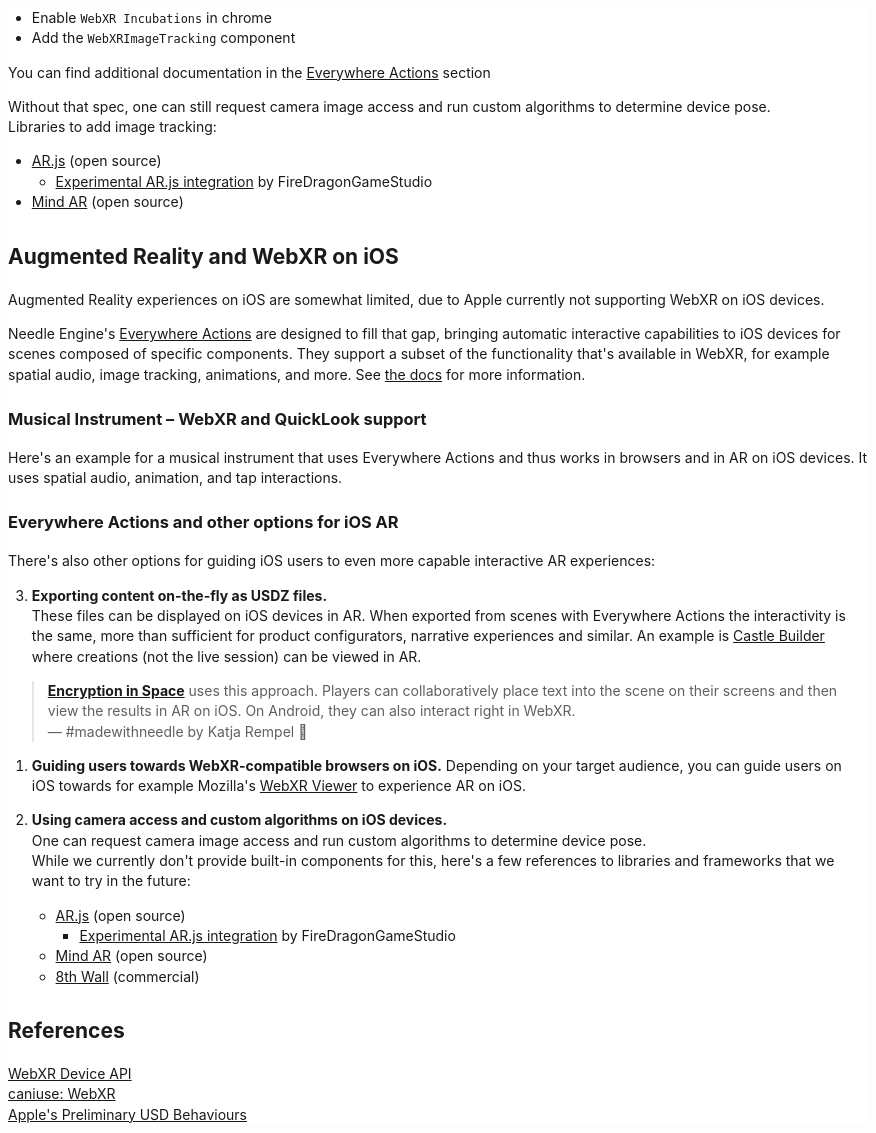 - Enable `WebXR Incubations` in chrome
- Add the `WebXRImageTracking` component

You can find additional documentation in the [Everywhere Actions](everywhere-actions.md#image-tracking) section

Without that spec, one can still request camera image access and run custom algorithms to determine device pose.  
Libraries to add image tracking:  
   - [AR.js](https://github.com/AR-js-org/AR.js) (open source)
     - [Experimental AR.js integration](https://github.com/FireDragonGameStudio/NeedleAndARjs) by FireDragonGameStudio
   - [Mind AR](https://github.com/hiukim/mind-ar-js) (open source)


## Augmented Reality and WebXR on iOS

Augmented Reality experiences on iOS are somewhat limited, due to Apple currently not supporting WebXR on iOS devices.  

Needle Engine's [Everywhere Actions](everywhere-actions.md) are designed to fill that gap, bringing automatic interactive capabilities to iOS devices for scenes composed of specific components. They support a subset of the functionality that's available in WebXR, for example spatial audio, image tracking, animations, and more. See [the docs](everywhere-actions.md) for more information. 

### Musical Instrument – WebXR and QuickLook support

Here's an example for a musical instrument that uses Everywhere Actions and thus works in browsers and in AR on iOS devices. 
It uses spatial audio, animation, and tap interactions.  
<sample src="https://engine.needle.tools/samples/musical-instrument" />

### Everywhere Actions and other options for iOS AR

There's also other options for guiding iOS users to even more capable interactive AR experiences:

3. **Exporting content on-the-fly as USDZ files.**  
   These files can be displayed on iOS devices in AR. When exported from scenes with Everywhere Actions the interactivity is the same, more than sufficient for product configurators, narrative experiences and similar.
   An example is [Castle Builder](https://castle.needle.tools) where creations (not the live session) can be viewed in AR.  

 > **[Encryption in Space](https://accurate-tree-observation.glitch.me/)** uses this approach. Players can collaboratively place text into the scene on their screens and then view the results in AR on iOS. On Android, they can also interact right in WebXR.   
 > — #madewithneedle by Katja Rempel 💚  

1. **Guiding users towards WebXR-compatible browsers on iOS.**
   Depending on your target audience, you can guide users on iOS towards for example Mozilla's [WebXR Viewer](https://apps.apple.com/de/app/webxr-viewer/id1295998056) to experience AR on iOS.  
   
2. **Using camera access and custom algorithms on iOS devices.**  
   One can request camera image access and run custom algorithms to determine device pose.  
   While we currently don't provide built-in components for this, here's a few references to libraries and frameworks that we want to try in the future:  
   - [AR.js](https://github.com/AR-js-org/AR.js) (open source)
     - [Experimental AR.js integration](https://github.com/FireDragonGameStudio/NeedleAndARjs) by FireDragonGameStudio
   - [Mind AR](https://github.com/hiukim/mind-ar-js) (open source)
   - [8th Wall](https://www.8thwall.com/) (commercial)

## References

[WebXR Device API](https://www.w3.org/TR/webxr/)  
[caniuse: WebXR](https://caniuse.com/webxr)  
[Apple's Preliminary USD Behaviours](https://developer.apple.com/augmented-reality/quick-look/)
